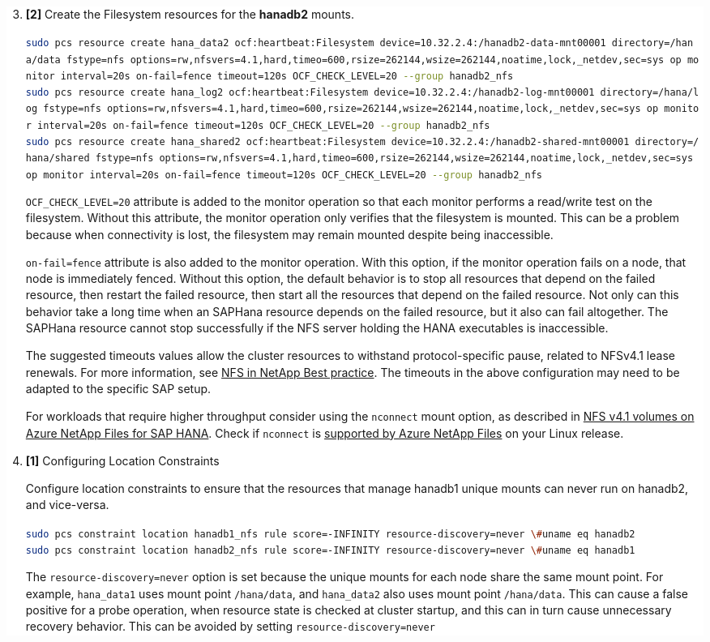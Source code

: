 3. **[2]** Create the Filesystem resources for the **hanadb2** mounts.

    ```bash
    sudo pcs resource create hana_data2 ocf:heartbeat:Filesystem device=10.32.2.4:/hanadb2-data-mnt00001 directory=/hana/data fstype=nfs options=rw,nfsvers=4.1,hard,timeo=600,rsize=262144,wsize=262144,noatime,lock,_netdev,sec=sys op monitor interval=20s on-fail=fence timeout=120s OCF_CHECK_LEVEL=20 --group hanadb2_nfs
    sudo pcs resource create hana_log2 ocf:heartbeat:Filesystem device=10.32.2.4:/hanadb2-log-mnt00001 directory=/hana/log fstype=nfs options=rw,nfsvers=4.1,hard,timeo=600,rsize=262144,wsize=262144,noatime,lock,_netdev,sec=sys op monitor interval=20s on-fail=fence timeout=120s OCF_CHECK_LEVEL=20 --group hanadb2_nfs
    sudo pcs resource create hana_shared2 ocf:heartbeat:Filesystem device=10.32.2.4:/hanadb2-shared-mnt00001 directory=/hana/shared fstype=nfs options=rw,nfsvers=4.1,hard,timeo=600,rsize=262144,wsize=262144,noatime,lock,_netdev,sec=sys op monitor interval=20s on-fail=fence timeout=120s OCF_CHECK_LEVEL=20 --group hanadb2_nfs
    ```

   `OCF_CHECK_LEVEL=20` attribute is added to the monitor operation so that each monitor performs a read/write test on the filesystem. Without this attribute, the monitor operation only verifies that the filesystem is mounted. This can be a problem because when connectivity is lost, the filesystem may remain mounted despite being inaccessible.

   `on-fail=fence` attribute is also added to the monitor operation. With this option, if the monitor operation fails on a node, that node is immediately fenced. Without this option, the default behavior is to stop all resources that depend on the failed resource, then restart the failed resource, then start all the resources that depend on the failed resource. Not only can this behavior take a long time when an SAPHana resource depends on the failed resource, but it also can fail altogether. The SAPHana resource cannot stop successfully if the NFS server holding the HANA executables is inaccessible.

   The suggested timeouts values allow the cluster resources to withstand protocol-specific pause, related to NFSv4.1 lease renewals. For more information, see [NFS in NetApp Best practice](https://www.netapp.com/media/10720-tr-4067.pdf). The timeouts in the above configuration may need to be adapted to the specific SAP setup.

   For workloads that require higher throughput consider using the `nconnect` mount option, as described in [NFS v4.1 volumes on Azure NetApp Files for SAP HANA](./hana-vm-operations-netapp.md#nconnect-mount-option). Check if `nconnect` is [supported by Azure NetApp Files](../../azure-netapp-files/performance-linux-mount-options.md#nconnect) on your Linux release.  

4. **[1]** Configuring Location Constraints

   Configure location constraints to ensure that the resources that manage hanadb1 unique mounts can never run on hanadb2, and vice-versa.

    ```bash
    sudo pcs constraint location hanadb1_nfs rule score=-INFINITY resource-discovery=never \#uname eq hanadb2
    sudo pcs constraint location hanadb2_nfs rule score=-INFINITY resource-discovery=never \#uname eq hanadb1
    ```

    The `resource-discovery=never` option is set because the unique mounts for each node share the same mount point. For example, `hana_data1` uses mount point `/hana/data`, and `hana_data2` also uses mount point `/hana/data`. This can cause a false positive for a probe operation, when resource state is checked at cluster startup, and this can in turn cause unnecessary recovery behavior. This can be avoided by setting `resource-discovery=never`
